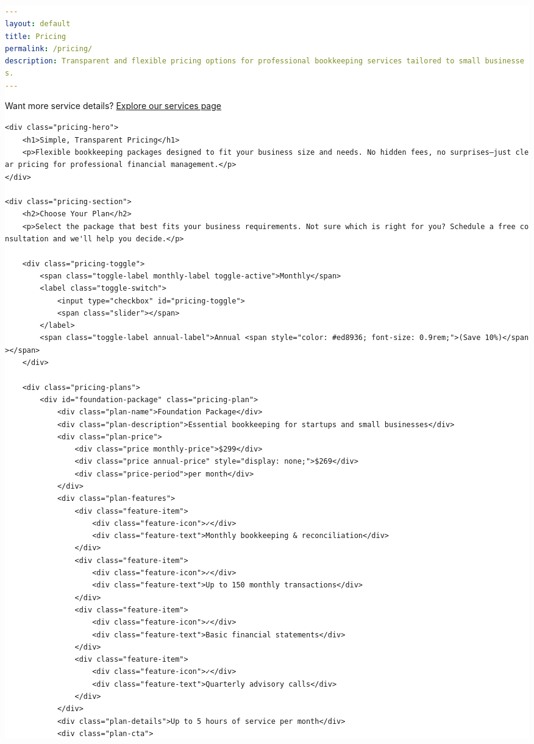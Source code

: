 ```yaml
---
layout: default
title: Pricing
permalink: /pricing/
description: Transparent and flexible pricing options for professional bookkeeping services tailored to small businesses.
---
```


<div class="pricing-container">
    <!-- New Banner pointing to Services page -->
    <div class="services-banner">
        <p>Want more service details? <a href="/services/">Explore our services page</a></p>
    </div>
    
    <div class="pricing-hero">
        <h1>Simple, Transparent Pricing</h1>
        <p>Flexible bookkeeping packages designed to fit your business size and needs. No hidden fees, no surprises—just clear pricing for professional financial management.</p>
    </div>

    <div class="pricing-section">
        <h2>Choose Your Plan</h2>
        <p>Select the package that best fits your business requirements. Not sure which is right for you? Schedule a free consultation and we'll help you decide.</p>
        
        <div class="pricing-toggle">
            <span class="toggle-label monthly-label toggle-active">Monthly</span>
            <label class="toggle-switch">
                <input type="checkbox" id="pricing-toggle">
                <span class="slider"></span>
            </label>
            <span class="toggle-label annual-label">Annual <span style="color: #ed8936; font-size: 0.9rem;">(Save 10%)</span></span>
        </div>
        
        <div class="pricing-plans">
            <div id="foundation-package" class="pricing-plan">
                <div class="plan-name">Foundation Package</div>
                <div class="plan-description">Essential bookkeeping for startups and small businesses</div>
                <div class="plan-price">
                    <div class="price monthly-price">$299</div>
                    <div class="price annual-price" style="display: none;">$269</div>
                    <div class="price-period">per month</div>
                </div>
                <div class="plan-features">
                    <div class="feature-item">
                        <div class="feature-icon">✓</div>
                        <div class="feature-text">Monthly bookkeeping & reconciliation</div>
                    </div>
                    <div class="feature-item">
                        <div class="feature-icon">✓</div>
                        <div class="feature-text">Up to 150 monthly transactions</div>
                    </div>
                    <div class="feature-item">
                        <div class="feature-icon">✓</div>
                        <div class="feature-text">Basic financial statements</div>
                    </div>
                    <div class="feature-item">
                        <div class="feature-icon">✓</div>
                        <div class="feature-text">Quarterly advisory calls</div>
                    </div>
                </div>
                <div class="plan-details">Up to 5 hours of service per month</div>
                <div class="plan-cta">